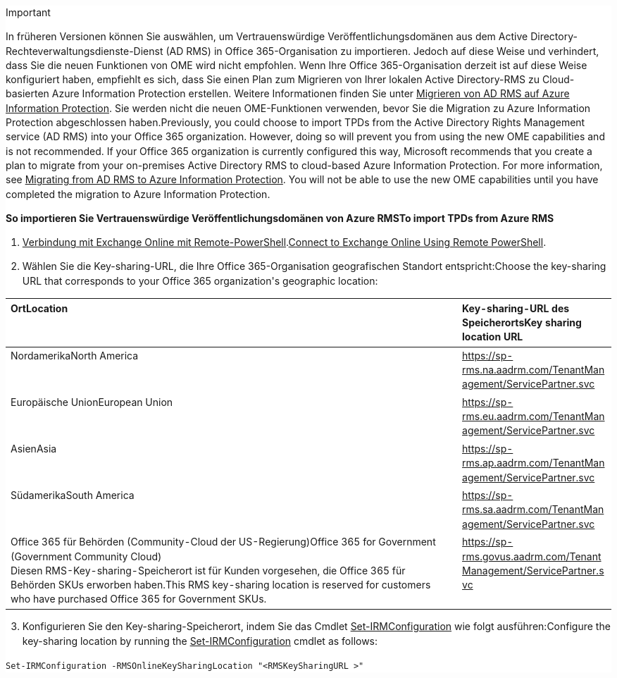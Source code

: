 > [!IMPORTANT]
> <span data-ttu-id="34db1-p107">In früheren Versionen können Sie auswählen, um Vertrauenswürdige Veröffentlichungsdomänen aus dem Active Directory-Rechteverwaltungsdienste-Dienst (AD RMS) in Office 365-Organisation zu importieren. Jedoch auf diese Weise und verhindert, dass Sie die neuen Funktionen von OME wird nicht empfohlen. Wenn Ihre Office 365-Organisation derzeit ist auf diese Weise konfiguriert haben, empfiehlt es sich, dass Sie einen Plan zum Migrieren von Ihrer lokalen Active Directory-RMS zu Cloud-basierten Azure Information Protection erstellen. Weitere Informationen finden Sie unter [Migrieren von AD RMS auf Azure Information Protection](https://docs.microsoft.com/information-protection/plan-design/migrate-from-ad-rms-to-azure-rms). Sie werden nicht die neuen OME-Funktionen verwenden, bevor Sie die Migration zu Azure Information Protection abgeschlossen haben.</span><span class="sxs-lookup"><span data-stu-id="34db1-p107">Previously, you could choose to import TPDs from the Active Directory Rights Management service (AD RMS) into your Office 365 organization. However, doing so will prevent you from using the new OME capabilities and is not recommended. If your Office 365 organization is currently configured this way, Microsoft recommends that you create a plan to migrate from your on-premises Active Directory RMS to cloud-based Azure Information Protection. For more information, see [Migrating from AD RMS to Azure Information Protection](https://docs.microsoft.com/information-protection/plan-design/migrate-from-ad-rms-to-azure-rms). You will not be able to use the new OME capabilities until you have completed the migration to Azure Information Protection.</span></span> 
  
 <span data-ttu-id="34db1-140">**So importieren Sie Vertrauenswürdige Veröffentlichungsdomänen von Azure RMS**</span><span class="sxs-lookup"><span data-stu-id="34db1-140">**To import TPDs from Azure RMS**</span></span>
  
1. <span data-ttu-id="34db1-141">[Verbindung mit Exchange Online mit Remote-PowerShell](https://technet.microsoft.com/library/jj984289%28v=exchg.150%29.aspx).</span><span class="sxs-lookup"><span data-stu-id="34db1-141">[Connect to Exchange Online Using Remote PowerShell](https://technet.microsoft.com/library/jj984289%28v=exchg.150%29.aspx).</span></span>
    
2. <span data-ttu-id="34db1-142">Wählen Sie die Key-sharing-URL, die Ihre Office 365-Organisation geografischen Standort entspricht:</span><span class="sxs-lookup"><span data-stu-id="34db1-142">Choose the key-sharing URL that corresponds to your Office 365 organization's geographic location:</span></span>
    
|<span data-ttu-id="34db1-143">**Ort**</span><span class="sxs-lookup"><span data-stu-id="34db1-143">**Location**</span></span>|<span data-ttu-id="34db1-144">**Key-sharing-URL des Speicherorts**</span><span class="sxs-lookup"><span data-stu-id="34db1-144">**Key sharing location URL**</span></span>|
|:-----|:-----|
|<span data-ttu-id="34db1-145">Nordamerika</span><span class="sxs-lookup"><span data-stu-id="34db1-145">North America</span></span>  <br/> |https://sp-rms.na.aadrm.com/TenantManagement/ServicePartner.svc  <br/> |
|<span data-ttu-id="34db1-146">Europäische Union</span><span class="sxs-lookup"><span data-stu-id="34db1-146">European Union</span></span>  <br/> |https://sp-rms.eu.aadrm.com/TenantManagement/ServicePartner.svc  <br/> |
|<span data-ttu-id="34db1-147">Asien</span><span class="sxs-lookup"><span data-stu-id="34db1-147">Asia</span></span>  <br/> |https://sp-rms.ap.aadrm.com/TenantManagement/ServicePartner.svc  <br/> |
|<span data-ttu-id="34db1-148">Südamerika</span><span class="sxs-lookup"><span data-stu-id="34db1-148">South America</span></span>  <br/> |https://sp-rms.sa.aadrm.com/TenantManagement/ServicePartner.svc  <br/> |
|<span data-ttu-id="34db1-149">Office 365 für Behörden (Community-Cloud der US-Regierung)</span><span class="sxs-lookup"><span data-stu-id="34db1-149">Office 365 for Government (Government Community Cloud)</span></span>  <br/> <span data-ttu-id="34db1-150">Diesen RMS-Key-sharing-Speicherort ist für Kunden vorgesehen, die Office 365 für Behörden SKUs erworben haben.</span><span class="sxs-lookup"><span data-stu-id="34db1-150">This RMS key-sharing location is reserved for customers who have purchased Office 365 for Government SKUs.</span></span>  <br/> |https://sp-rms.govus.aadrm.com/TenantManagement/ServicePartner.svc  <br/> |
   
3. <span data-ttu-id="34db1-151">Konfigurieren Sie den Key-sharing-Speicherort, indem Sie das Cmdlet [Set-IRMConfiguration](https://technet.microsoft.com/library/dd979792%28v=exchg.160%29.aspx) wie folgt ausführen:</span><span class="sxs-lookup"><span data-stu-id="34db1-151">Configure the key-sharing location by running the [Set-IRMConfiguration](https://technet.microsoft.com/library/dd979792%28v=exchg.160%29.aspx) cmdlet as follows:</span></span> 
    
  ```
  Set-IRMConfiguration -RMSOnlineKeySharingLocation "<RMSKeySharingURL >"
  ```
